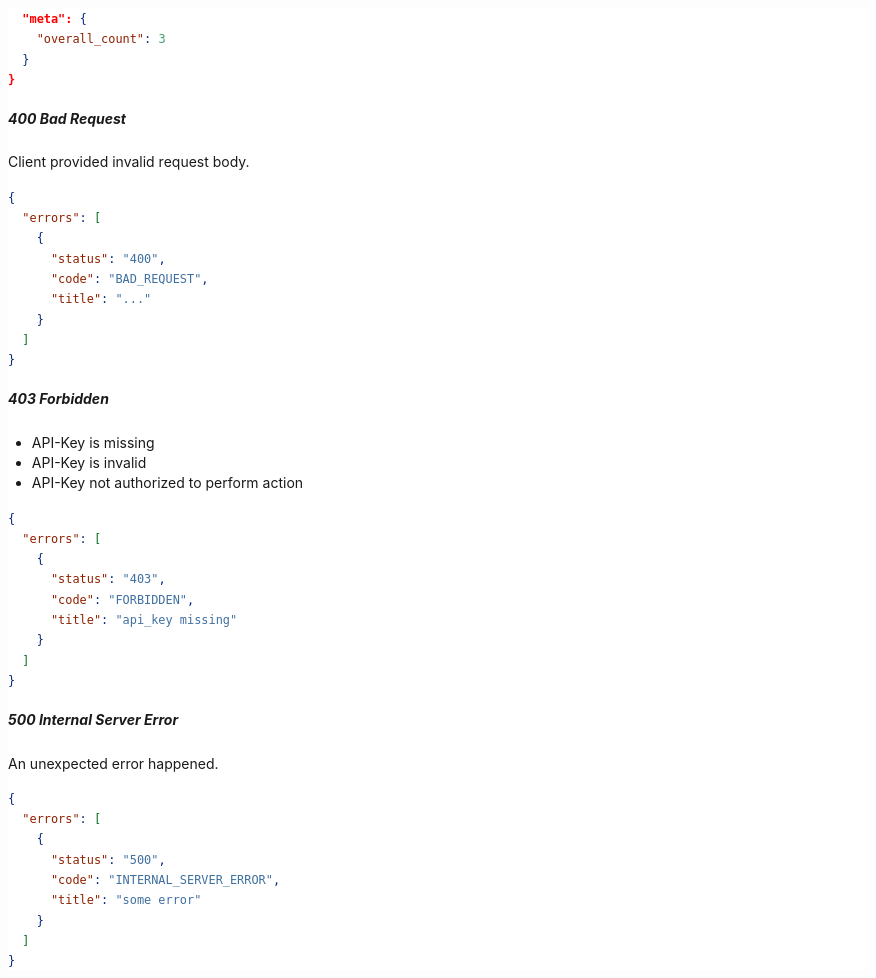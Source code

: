 ```json
  "meta": {
    "overall_count": 3
  }
}
```

##### 400 Bad Request

Client provided invalid request body.

```json
{
  "errors": [
    {
      "status": "400",
      "code": "BAD_REQUEST",
      "title": "..."
    }
  ]
}
```

##### 403 Forbidden

* API-Key is missing
* API-Key is invalid
* API-Key not authorized to perform action

```json
{
  "errors": [
    {
      "status": "403",
      "code": "FORBIDDEN",
      "title": "api_key missing"
    }
  ]
}
```

##### 500 Internal Server Error

An unexpected error happened.

```json
{
  "errors": [
    {
      "status": "500",
      "code": "INTERNAL_SERVER_ERROR",
      "title": "some error"
    }
  ]
}
```